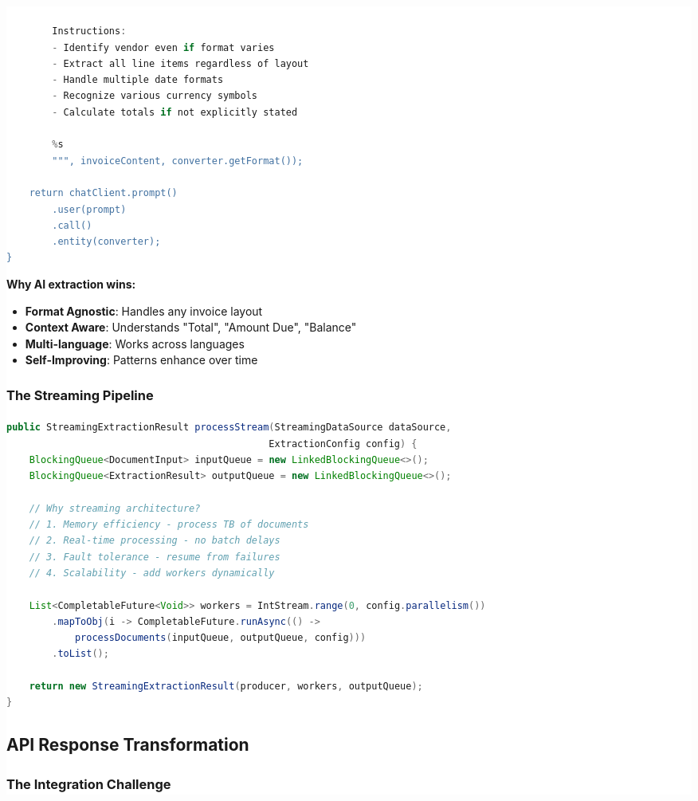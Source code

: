```java
        
        Instructions:
        - Identify vendor even if format varies
        - Extract all line items regardless of layout
        - Handle multiple date formats
        - Recognize various currency symbols
        - Calculate totals if not explicitly stated
        
        %s
        """, invoiceContent, converter.getFormat());
    
    return chatClient.prompt()
        .user(prompt)
        .call()
        .entity(converter);
}
```

**Why AI extraction wins:**
- **Format Agnostic**: Handles any invoice layout
- **Context Aware**: Understands "Total", "Amount Due", "Balance"
- **Multi-language**: Works across languages
- **Self-Improving**: Patterns enhance over time

### The Streaming Pipeline

```java
public StreamingExtractionResult processStream(StreamingDataSource dataSource, 
                                              ExtractionConfig config) {
    BlockingQueue<DocumentInput> inputQueue = new LinkedBlockingQueue<>();
    BlockingQueue<ExtractionResult> outputQueue = new LinkedBlockingQueue<>();
    
    // Why streaming architecture?
    // 1. Memory efficiency - process TB of documents
    // 2. Real-time processing - no batch delays
    // 3. Fault tolerance - resume from failures
    // 4. Scalability - add workers dynamically
    
    List<CompletableFuture<Void>> workers = IntStream.range(0, config.parallelism())
        .mapToObj(i -> CompletableFuture.runAsync(() -> 
            processDocuments(inputQueue, outputQueue, config)))
        .toList();
    
    return new StreamingExtractionResult(producer, workers, outputQueue);
}
```

## API Response Transformation

### The Integration Challenge
